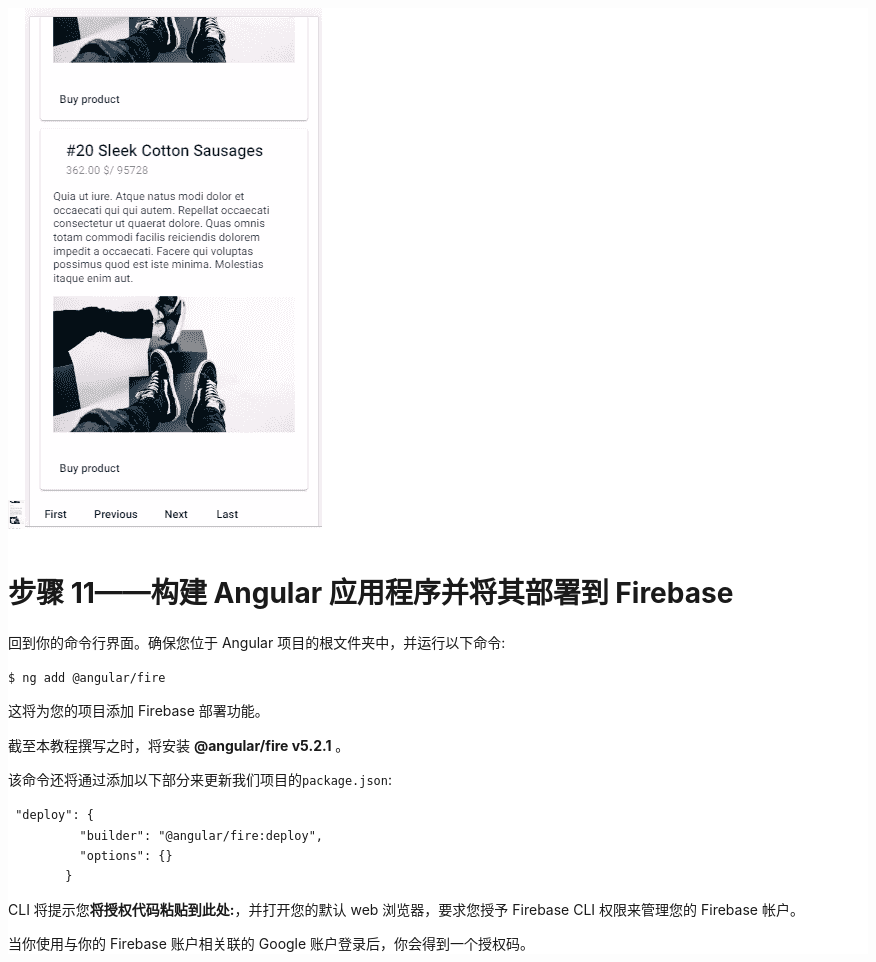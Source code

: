 ![0*c_21mFswM-ZiReUi?q=20](img/69617d93cdaa61c87be09844923f01cf.png)![0*c_21mFswM-ZiReUi](img/4e0cb2345107a729b0695c7380bfaf3f.png)

# 步骤 11——构建 Angular 应用程序并将其部署到 Firebase

回到你的命令行界面。确保您位于 Angular 项目的根文件夹中，并运行以下命令:

```
$ ng add @angular/fire 
```

这将为您的项目添加 Firebase 部署功能。

截至本教程撰写之时，将安装 **@angular/fire v5.2.1** 。

该命令还将通过添加以下部分来更新我们项目的`package.json`:

```
 "deploy": {
          "builder": "@angular/fire:deploy",
          "options": {}
        } 
```

CLI 将提示您**将授权代码粘贴到此处:**，并打开您的默认 web 浏览器，要求您授予 Firebase CLI 权限来管理您的 Firebase 帐户。

当你使用与你的 Firebase 账户相关联的 Google 账户登录后，你会得到一个授权码。
